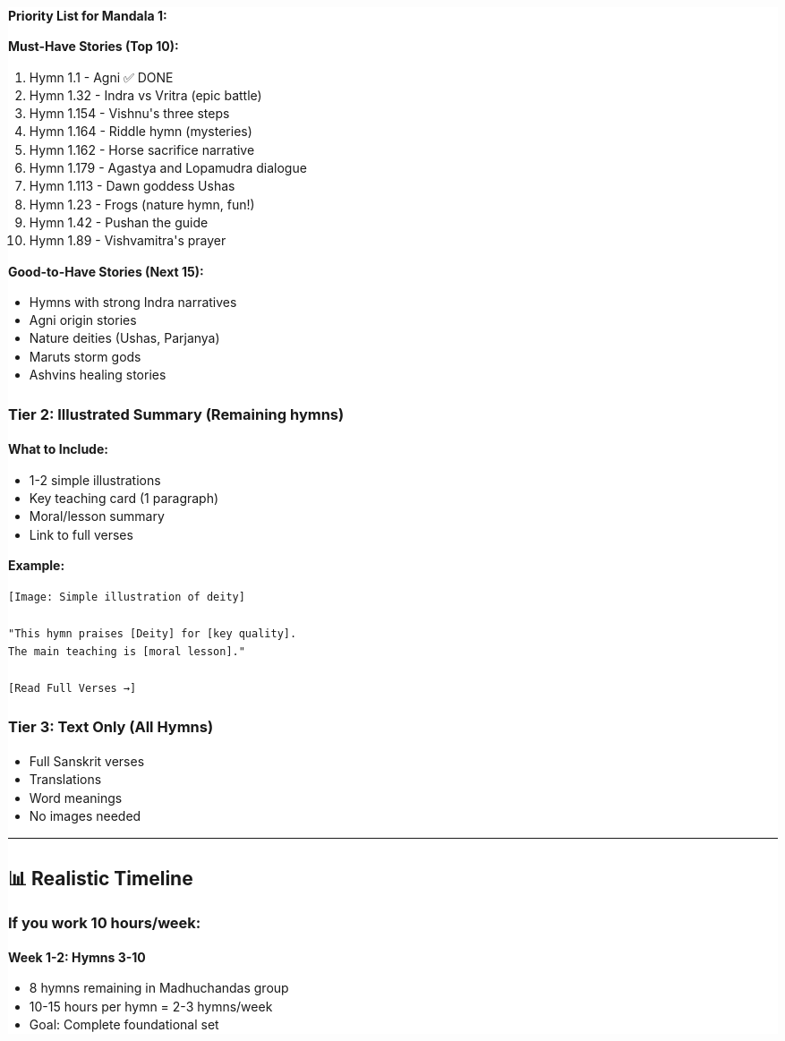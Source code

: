 **Priority List for Mandala 1:**

**Must-Have Stories (Top 10):**
1. Hymn 1.1 - Agni ✅ DONE
2. Hymn 1.32 - Indra vs Vritra (epic battle)
3. Hymn 1.154 - Vishnu's three steps
4. Hymn 1.164 - Riddle hymn (mysteries)
5. Hymn 1.162 - Horse sacrifice narrative
6. Hymn 1.179 - Agastya and Lopamudra dialogue
7. Hymn 1.113 - Dawn goddess Ushas
8. Hymn 1.23 - Frogs (nature hymn, fun!)
9. Hymn 1.42 - Pushan the guide
10. Hymn 1.89 - Vishvamitra's prayer

**Good-to-Have Stories (Next 15):**
- Hymns with strong Indra narratives
- Agni origin stories
- Nature deities (Ushas, Parjanya)
- Maruts storm gods
- Ashvins healing stories

### **Tier 2: Illustrated Summary (Remaining hymns)**

**What to Include:**
- 1-2 simple illustrations
- Key teaching card (1 paragraph)
- Moral/lesson summary
- Link to full verses

**Example:**
```
[Image: Simple illustration of deity]

"This hymn praises [Deity] for [key quality].
The main teaching is [moral lesson]."

[Read Full Verses →]
```

### **Tier 3: Text Only (All Hymns)**

- Full Sanskrit verses
- Translations
- Word meanings
- No images needed

---

## 📊 Realistic Timeline

### **If you work 10 hours/week:**

**Week 1-2: Hymns 3-10**
- 8 hymns remaining in Madhuchandas group
- 10-15 hours per hymn = 2-3 hymns/week
- Goal: Complete foundational set

